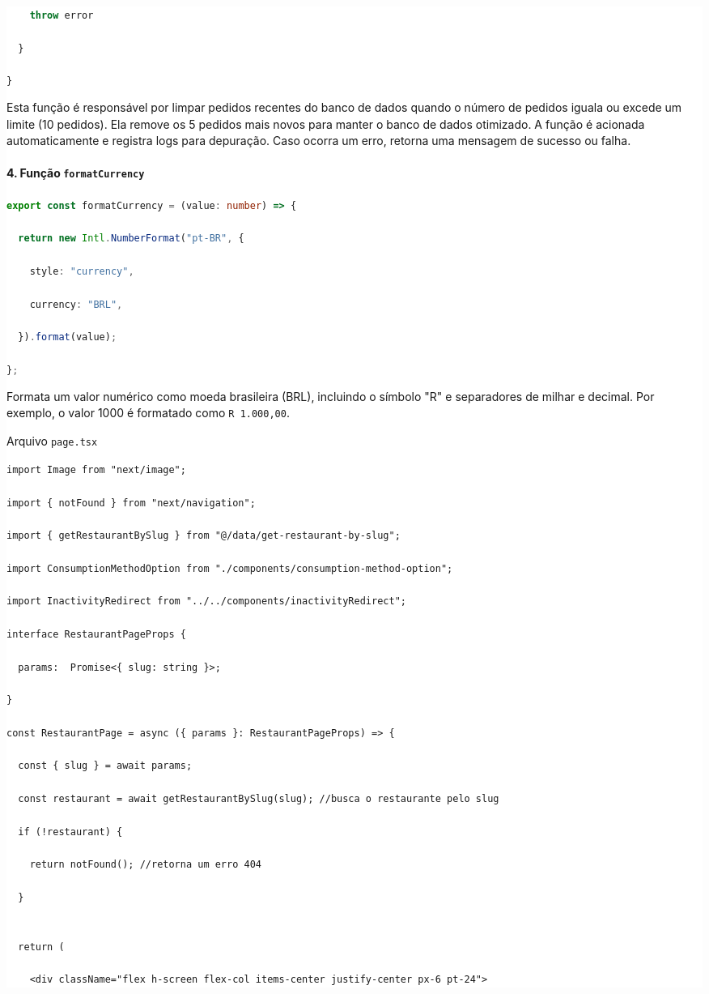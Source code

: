 ```ts
    throw error

  }

}
```

Esta função é responsável por limpar pedidos recentes do banco de dados quando o número de pedidos iguala ou excede um limite (10 pedidos). Ela remove os 5 pedidos mais novos para manter o banco de dados otimizado. A função é acionada automaticamente e registra logs para depuração. Caso ocorra um erro, retorna uma mensagem de sucesso ou falha.

#### 4. Função ``formatCurrency``

```ts
export const formatCurrency = (value: number) => {

  return new Intl.NumberFormat("pt-BR", {

    style: "currency",

    currency: "BRL",

  }).format(value);

};
```

Formata um valor numérico como moeda brasileira (BRL), incluindo o símbolo "R" e separadores de milhar e decimal. Por exemplo, o valor 1000 é formatado como ``R 1.000,00``.

Arquivo ``page.tsx``
```tsx
import Image from "next/image";

import { notFound } from "next/navigation";

import { getRestaurantBySlug } from "@/data/get-restaurant-by-slug"; 

import ConsumptionMethodOption from "./components/consumption-method-option";

import InactivityRedirect from "../../components/inactivityRedirect"; 

interface RestaurantPageProps {

  params:  Promise<{ slug: string }>;

}

const RestaurantPage = async ({ params }: RestaurantPageProps) => {

  const { slug } = await params;

  const restaurant = await getRestaurantBySlug(slug); //busca o restaurante pelo slug

  if (!restaurant) {

    return notFound(); //retorna um erro 404

  }

  
  return (

    <div className="flex h-screen flex-col items-center justify-center px-6 pt-24">
```